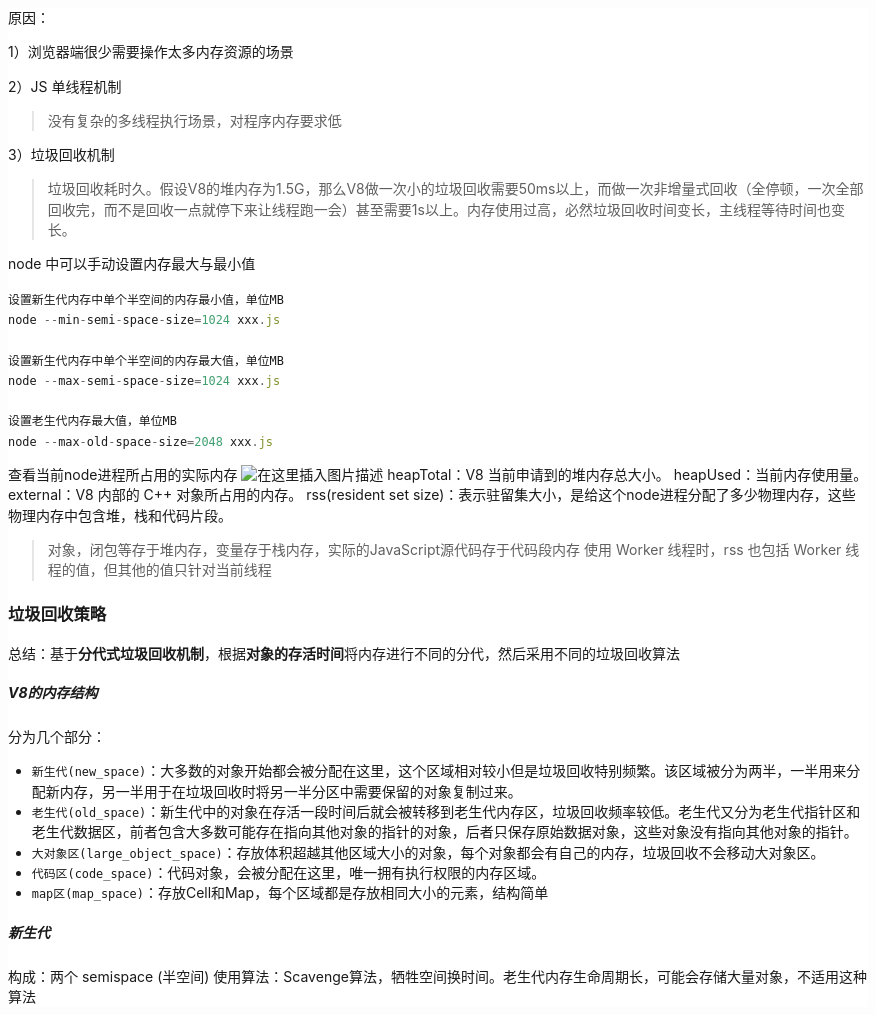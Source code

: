 原因：

1）浏览器端很少需要操作太多内存资源的场景

2）JS 单线程机制

> 没有复杂的多线程执行场景，对程序内存要求低

3）垃圾回收机制

> 垃圾回收耗时久。假设V8的堆内存为1.5G，那么V8做一次小的垃圾回收需要50ms以上，而做一次非增量式回收（全停顿，一次全部回收完，而不是回收一点就停下来让线程跑一会）甚至需要1s以上。内存使用过高，必然垃圾回收时间变长，主线程等待时间也变长。

node 中可以手动设置内存最大与最小值

```js
设置新生代内存中单个半空间的内存最小值，单位MB
node --min-semi-space-size=1024 xxx.js

设置新生代内存中单个半空间的内存最大值，单位MB
node --max-semi-space-size=1024 xxx.js

设置老生代内存最大值，单位MB
node --max-old-space-size=2048 xxx.js
```

查看当前node进程所占用的实际内存
![在这里插入图片描述](https://img-blog.csdnimg.cn/2021062611421648.png)
heapTotal：V8 当前申请到的堆内存总大小。
heapUsed：当前内存使用量。
external：V8 内部的 C++ 对象所占用的内存。
rss(resident set size)：表示驻留集大小，是给这个node进程分配了多少物理内存，这些物理内存中包含堆，栈和代码片段。

> 对象，闭包等存于堆内存，变量存于栈内存，实际的JavaScript源代码存于代码段内存
> 使用 Worker 线程时，rss 也包括 Worker 线程的值，但其他的值只针对当前线程

### 垃圾回收策略

总结：基于**分代式垃圾回收机制**，根据**对象的存活时间**将内存进行不同的分代，然后采用不同的垃圾回收算法

##### V8的内存结构

分为几个部分：

* ``新生代(new_space)``：大多数的对象开始都会被分配在这里，这个区域相对较小但是垃圾回收特别频繁。该区域被分为两半，一半用来分配新内存，另一半用于在垃圾回收时将另一半分区中需要保留的对象复制过来。
* ``老生代(old_space)``：新生代中的对象在存活一段时间后就会被转移到老生代内存区，垃圾回收频率较低。老生代又分为老生代指针区和老生代数据区，前者包含大多数可能存在指向其他对象的指针的对象，后者只保存原始数据对象，这些对象没有指向其他对象的指针。
* `大对象区(large_object_space)`：存放体积超越其他区域大小的对象，每个对象都会有自己的内存，垃圾回收不会移动大对象区。
* `代码区(code_space)`：代码对象，会被分配在这里，唯一拥有执行权限的内存区域。
* `map区(map_space)`：存放Cell和Map，每个区域都是存放相同大小的元素，结构简单

##### 新生代

构成：两个 semispace (半空间)
使用算法：Scavenge算法，牺牲空间换时间。老生代内存生命周期长，可能会存储大量对象，不适用这种算法
